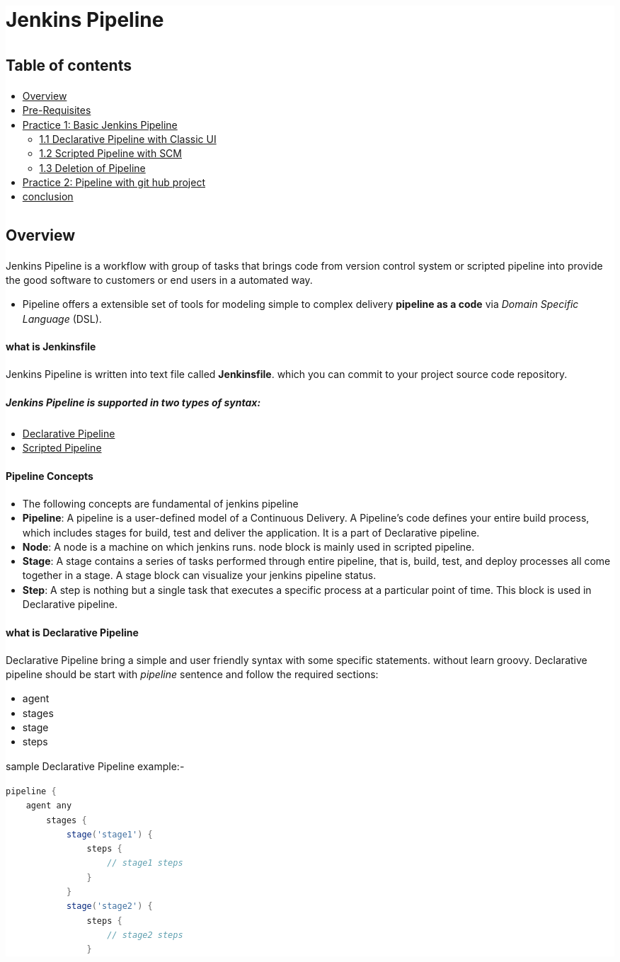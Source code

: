 
# Jenkins Pipeline

## Table of contents

-  [Overview](#overview)
-  [Pre-Requisites](#pre-requisites)
-  [Practice 1: Basic Jenkins Pipeline](#practice-1-basic-jenkins-pipeline)
	-  [1.1 Declarative Pipeline with Classic UI](#11-declarative-pipeline-with-classic-ui)
	-  [1.2 Scripted Pipeline with SCM](#12-scripted-pipeline-with-scm)
	-  [1.3 Deletion of Pipeline](#13-deletion-of-pipeline)
-  [Practice 2: Pipeline with git hub project](#practice-2-pipeline-with-git-hub-project)
-  [conclusion](#conclusion)

## Overview
Jenkins Pipeline is a workflow with group of tasks that brings code from version control system or scripted pipeline into provide the good software to customers or end users in a automated way.
- Pipeline offers a extensible set of tools for modeling simple to complex delivery **pipeline as a code** via *Domain Specific Language* (DSL).

#### what is Jenkinsfile
Jenkins Pipeline is written into text file called **Jenkinsfile**. which you can commit to your project source code repository.
##### Jenkins Pipeline is supported in two types of syntax:
-  [Declarative Pipeline](#what-is-declarative-pipeline)
-  [Scripted Pipeline](#what-is-scripted-pipeline)
#### Pipeline Concepts
- The following concepts are fundamental of jenkins pipeline
-  **Pipeline**: A pipeline is a user-defined model of a Continuous Delivery. A Pipeline’s code defines your entire build process, which includes stages for build, test and deliver the application. It is a part of Declarative pipeline.
-  **Node**: A node is a machine on which jenkins runs. node block is mainly used in scripted pipeline.
-  **Stage**: A stage contains a series of tasks performed through entire pipeline, that is, build, test, and deploy processes all come together in a stage. A stage block can visualize your jenkins pipeline status.
-  **Step**: A step is nothing but a single task that executes a specific process at a particular point of time. This block is used in Declarative pipeline.
#### what is Declarative Pipeline
Declarative Pipeline bring a simple and user friendly syntax with some specific statements. without learn groovy. Declarative pipeline should be start with *pipeline* sentence and follow the required sections:
- agent
- stages
- stage
- steps  

sample Declarative Pipeline example:-
``` groovy
pipeline {
	agent any
		stages {
			stage('stage1') {
				steps {
					// stage1 steps
				}
			}
			stage('stage2') {
				steps {
					// stage2 steps
				}
```